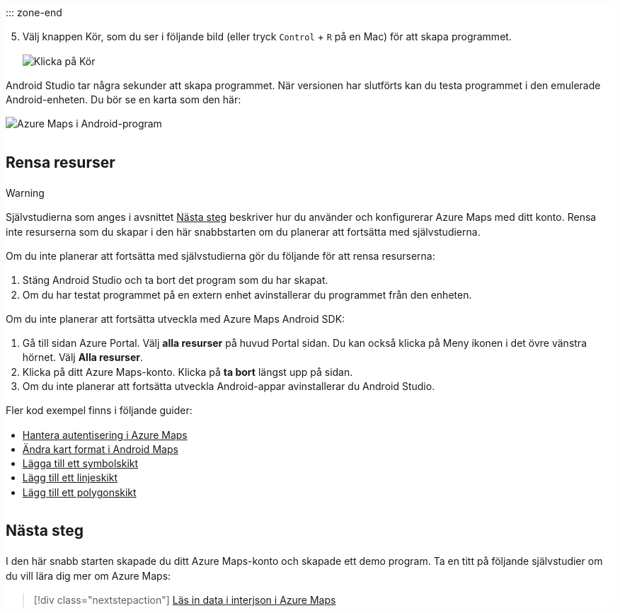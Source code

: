 ::: zone-end

5. Välj knappen Kör, som du ser i följande bild (eller tryck `Control`  +  `R` på en Mac) för att skapa programmet.

    ![Klicka på Kör](media/quick-android-map/run-app.png)

Android Studio tar några sekunder att skapa programmet. När versionen har slutförts kan du testa programmet i den emulerade Android-enheten. Du bör se en karta som den här:

![Azure Maps i Android-program](media/quick-android-map/quickstart-android-map.png)

## <a name="clean-up-resources"></a>Rensa resurser

>[!WARNING]
> Självstudierna som anges i avsnittet [Nästa steg](#next-steps) beskriver hur du använder och konfigurerar Azure Maps med ditt konto. Rensa inte resurserna som du skapar i den här snabbstarten om du planerar att fortsätta med självstudierna.

Om du inte planerar att fortsätta med självstudierna gör du följande för att rensa resurserna:

1. Stäng Android Studio och ta bort det program som du har skapat.
2. Om du har testat programmet på en extern enhet avinstallerar du programmet från den enheten.

Om du inte planerar att fortsätta utveckla med Azure Maps Android SDK:

1. Gå till sidan Azure Portal. Välj **alla resurser** på huvud Portal sidan. Du kan också klicka på Meny ikonen i det övre vänstra hörnet. Välj **Alla resurser**.
2. Klicka på ditt Azure Maps-konto. Klicka på **ta bort** längst upp på sidan.
3. Om du inte planerar att fortsätta utveckla Android-appar avinstallerar du Android Studio.

Fler kod exempel finns i följande guider:

* [Hantera autentisering i Azure Maps](how-to-manage-authentication.md)
* [Ändra kart format i Android Maps](set-android-map-styles.md)
* [Lägga till ett symbolskikt](how-to-add-symbol-to-android-map.md)
* [Lägg till ett linjeskikt](android-map-add-line-layer.md)
* [Lägg till ett polygonskikt](how-to-add-shapes-to-android-map.md)

## <a name="next-steps"></a>Nästa steg

I den här snabb starten skapade du ditt Azure Maps-konto och skapade ett demo program. Ta en titt på följande självstudier om du vill lära dig mer om Azure Maps:

> [!div class="nextstepaction"]
> [Läs in data i interjson i Azure Maps](tutorial-load-geojson-file-android.md)